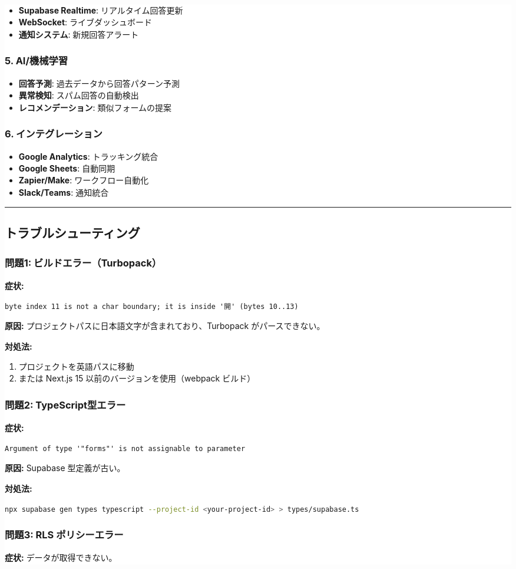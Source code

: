 - **Supabase Realtime**: リアルタイム回答更新
- **WebSocket**: ライブダッシュボード
- **通知システム**: 新規回答アラート

### 5. AI/機械学習

- **回答予測**: 過去データから回答パターン予測
- **異常検知**: スパム回答の自動検出
- **レコメンデーション**: 類似フォームの提案

### 6. インテグレーション

- **Google Analytics**: トラッキング統合
- **Google Sheets**: 自動同期
- **Zapier/Make**: ワークフロー自動化
- **Slack/Teams**: 通知統合

---

## トラブルシューティング

### 問題1: ビルドエラー（Turbopack）

**症状:**
```
byte index 11 is not a char boundary; it is inside '開' (bytes 10..13)
```

**原因:**
プロジェクトパスに日本語文字が含まれており、Turbopack がパースできない。

**対処法:**
1. プロジェクトを英語パスに移動
2. または Next.js 15 以前のバージョンを使用（webpack ビルド）

### 問題2: TypeScript型エラー

**症状:**
```
Argument of type '"forms"' is not assignable to parameter
```

**原因:**
Supabase 型定義が古い。

**対処法:**
```bash
npx supabase gen types typescript --project-id <your-project-id> > types/supabase.ts
```

### 問題3: RLS ポリシーエラー

**症状:**
データが取得できない。
